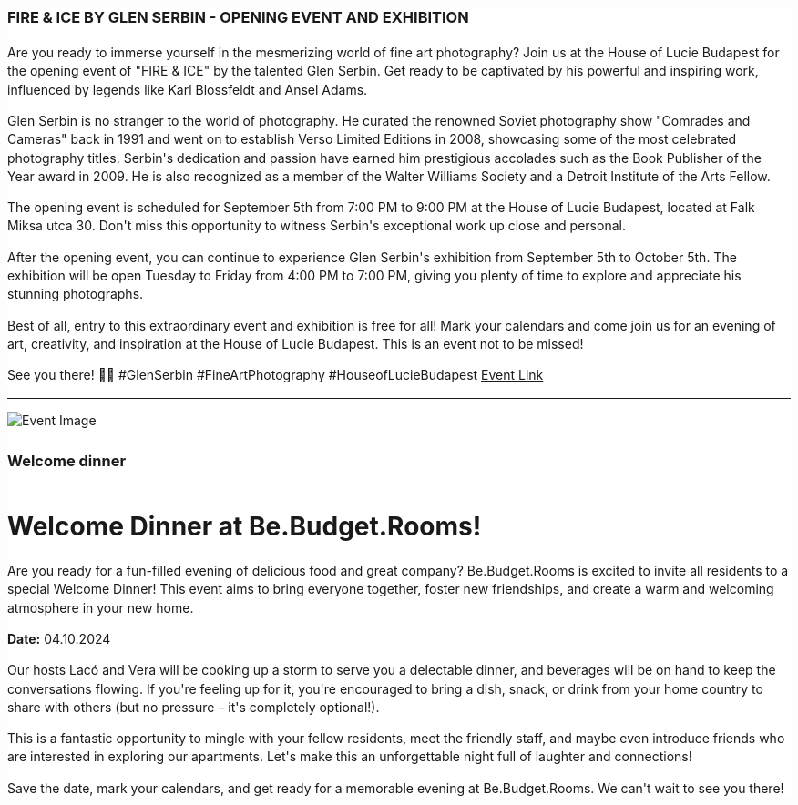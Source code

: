 ### FIRE & ICE BY GLEN SERBIN - OPENING EVENT AND EXHIBITION

Are you ready to immerse yourself in the mesmerizing world of fine art photography? Join us at the House of Lucie Budapest for the opening event of "FIRE & ICE" by the talented Glen Serbin. Get ready to be captivated by his powerful and inspiring work, influenced by legends like Karl Blossfeldt and Ansel Adams.

Glen Serbin is no stranger to the world of photography. He curated the renowned Soviet photography show "Comrades and Cameras" back in 1991 and went on to establish Verso Limited Editions in 2008, showcasing some of the most celebrated photography titles. Serbin's dedication and passion have earned him prestigious accolades such as the Book Publisher of the Year award in 2009. He is also recognized as a member of the Walter Williams Society and a Detroit Institute of the Arts Fellow.

The opening event is scheduled for September 5th from 7:00 PM to 9:00 PM at the House of Lucie Budapest, located at Falk Miksa utca 30. Don't miss this opportunity to witness Serbin's exceptional work up close and personal.

After the opening event, you can continue to experience Glen Serbin's exhibition from September 5th to October 5th. The exhibition will be open Tuesday to Friday from 4:00 PM to 7:00 PM, giving you plenty of time to explore and appreciate his stunning photographs.

Best of all, entry to this extraordinary event and exhibition is free for all! Mark your calendars and come join us for an evening of art, creativity, and inspiration at the House of Lucie Budapest. This is an event not to be missed!

See you there! 📸🎨 #GlenSerbin #FineArtPhotography #HouseofLucieBudapest
[Event Link](https://facebook.com/events/866463832039003)

---
![Event Image](https://scontent-mxp1-1.xx.fbcdn.net/v/t39.30808-6/460190130_983003033837675_8759288366430172107_n.jpg?_nc_cat=106&ccb=1-7&_nc_sid=75d36f&_nc_ohc=cNOLVsrxpvMQ7kNvgF3P4b_&_nc_ht=scontent-mxp1-1.xx&_nc_gid=Aoh8X4EQjKrz5FKxZVmJ9ZS&oh=00_AYCy0dQOaoY88puMEMTkljXLf4xiNVeVaMRhbBfjFBd1KQ&oe=67053936)

 ### Welcome dinner 

# Welcome Dinner at Be.Budget.Rooms!

Are you ready for a fun-filled evening of delicious food and great company? Be.Budget.Rooms is excited to invite all residents to a special Welcome Dinner! This event aims to bring everyone together, foster new friendships, and create a warm and welcoming atmosphere in your new home.

**Date:** 04.10.2024

Our hosts Lacó and Vera will be cooking up a storm to serve you a delectable dinner, and beverages will be on hand to keep the conversations flowing. If you're feeling up for it, you're encouraged to bring a dish, snack, or drink from your home country to share with others (but no pressure – it's completely optional!).

This is a fantastic opportunity to mingle with your fellow residents, meet the friendly staff, and maybe even introduce friends who are interested in exploring our apartments. Let's make this an unforgettable night full of laughter and connections!

Save the date, mark your calendars, and get ready for a memorable evening at Be.Budget.Rooms. We can't wait to see you there!
